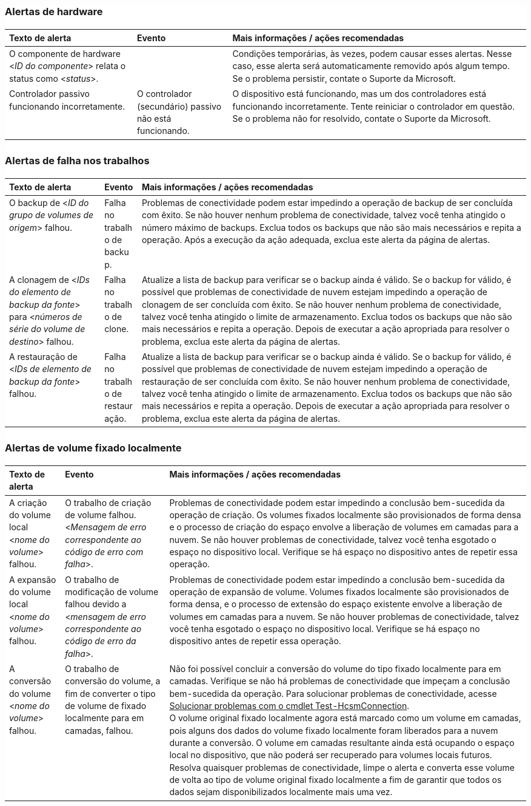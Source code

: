 ### <a name="hardware-alerts"></a>Alertas de hardware

| Texto de alerta | Evento | Mais informações / ações recomendadas |
|:--- |:--- |:--- |
| O componente de hardware <*ID do componente*> relata o status como <*status*>. | |Condições temporárias, às vezes, podem causar esses alertas. Nesse caso, esse alerta será automaticamente removido após algum tempo. Se o problema persistir, contate o Suporte da Microsoft. |
| Controlador passivo funcionando incorretamente. |O controlador (secundário) passivo não está funcionando. |O dispositivo está funcionando, mas um dos controladores está funcionando incorretamente. Tente reiniciar o controlador em questão. Se o problema não for resolvido, contate o Suporte da Microsoft. |

### <a name="job-failure-alerts"></a>Alertas de falha nos trabalhos

| Texto de alerta | Evento | Mais informações / ações recomendadas |
|:--- |:--- |:--- |
| O backup de <*ID do grupo de volumes de origem*> falhou. |Falha no trabalho de backup. |Problemas de conectividade podem estar impedindo a operação de backup de ser concluída com êxito. Se não houver nenhum problema de conectividade, talvez você tenha atingido o número máximo de backups. Exclua todos os backups que não são mais necessários e repita a operação. Após a execução da ação adequada, exclua este alerta da página de alertas. |
| A clonagem de <*IDs do elemento de backup da fonte*> para <*números de série do volume de destino*> falhou. |Falha no trabalho de clone. |Atualize a lista de backup para verificar se o backup ainda é válido. Se o backup for válido, é possível que problemas de conectividade de nuvem estejam impedindo a operação de clonagem de ser concluída com êxito. Se não houver nenhum problema de conectividade, talvez você tenha atingido o limite de armazenamento. Exclua todos os backups que não são mais necessários e repita a operação. Depois de executar a ação apropriada para resolver o problema, exclua este alerta da página de alertas. |
| A restauração de <*IDs de elemento de backup da fonte*> falhou. |Falha no trabalho de restauração. |Atualize a lista de backup para verificar se o backup ainda é válido. Se o backup for válido, é possível que problemas de conectividade de nuvem estejam impedindo a operação de restauração de ser concluída com êxito. Se não houver nenhum problema de conectividade, talvez você tenha atingido o limite de armazenamento. Exclua todos os backups que não são mais necessários e repita a operação. Depois de executar a ação apropriada para resolver o problema, exclua este alerta da página de alertas. |

### <a name="locally-pinned-volume-alerts"></a>Alertas de volume fixado localmente

| Texto de alerta | Evento | Mais informações / ações recomendadas |
|:--- |:--- |:--- |
| A criação do volume local <*nome do volume*> falhou. |O trabalho de criação de volume falhou. <*Mensagem de erro correspondente ao código de erro com falha*>. |Problemas de conectividade podem estar impedindo a conclusão bem-sucedida da operação de criação. Os volumes fixados localmente são provisionados de forma densa e o processo de criação do espaço envolve a liberação de volumes em camadas para a nuvem. Se não houver problemas de conectividade, talvez você tenha esgotado o espaço no dispositivo local. Verifique se há espaço no dispositivo antes de repetir essa operação. |
| A expansão do volume local <*nome do volume*> falhou. |O trabalho de modificação de volume falhou devido a <*mensagem de erro correspondente ao código de erro da falha*>. |Problemas de conectividade podem estar impedindo a conclusão bem-sucedida da operação de expansão de volume. Volumes fixados localmente são provisionados de forma densa, e o processo de extensão do espaço existente envolve a liberação de volumes em camadas para a nuvem. Se não houver problemas de conectividade, talvez você tenha esgotado o espaço no dispositivo local. Verifique se há espaço no dispositivo antes de repetir essa operação. |
| A conversão do volume <*nome do volume*> falhou. |O trabalho de conversão do volume, a fim de converter o tipo de volume de fixado localmente para em camadas, falhou. |Não foi possível concluir a conversão do volume do tipo fixado localmente para em camadas. Verifique se não há problemas de conectividade que impeçam a conclusão bem-sucedida da operação. Para solucionar problemas de conectividade, acesse [Solucionar problemas com o cmdlet Test-HcsmConnection](storsimple-8000-troubleshoot-deployment.md#troubleshoot-with-the-test-hcsmconnection-cmdlet).<br>O volume original fixado localmente agora está marcado como um volume em camadas, pois alguns dos dados do volume fixado localmente foram liberados para a nuvem durante a conversão. O volume em camadas resultante ainda está ocupando o espaço local no dispositivo, que não poderá ser recuperado para volumes locais futuros.<br>Resolva quaisquer problemas de conectividade, limpe o alerta e converta esse volume de volta ao tipo de volume original fixado localmente a fim de garantir que todos os dados sejam disponibilizados localmente mais uma vez. |